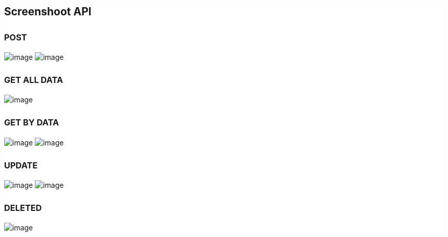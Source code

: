 ## Screenshoot API

### POST
<img width="480" alt="image" src="https://user-images.githubusercontent.com/98185052/226876141-a54f3530-d999-46ec-a081-3b2d68f2da98.png">
<img width="480" alt="image" src="https://user-images.githubusercontent.com/98185052/226876417-b11e7652-410a-432e-ac5e-8bd29f4d4aeb.png">

### GET ALL DATA
<img width="480" alt="image" src="https://user-images.githubusercontent.com/98185052/226877010-9fb43f7f-8672-4ca0-883e-5d32edefc985.png">

### GET BY DATA
<img width="480" alt="image" src="https://user-images.githubusercontent.com/98185052/226877126-686494a8-230e-4c38-b733-311fdf302398.png">
<img width="480" alt="image" src="https://user-images.githubusercontent.com/98185052/226877185-c51108cc-a2a8-475a-9b1d-12b2c4141563.png">

### UPDATE
<img width="480" alt="image" src="https://user-images.githubusercontent.com/98185052/226884078-dba56711-5efb-4fa9-9f91-8132ba85b3e1.png">
<img width="480" alt="image" src="https://user-images.githubusercontent.com/98185052/226884719-5f5e69a9-2111-42e5-9360-998c69fa4e04.png">

### DELETED
<img width="480" alt="image" src="https://user-images.githubusercontent.com/98185052/226877395-367b8184-8361-45fe-8348-dbbdfe23a99c.png">

